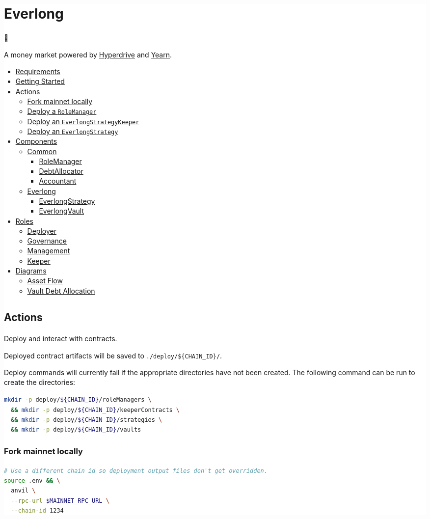 # Everlong

🎸

A money market powered by [Hyperdrive](https://github.com/delvtech/hyperdrive)
and [Yearn](https://docs.yearn.fi/).



- [Requirements](#requirements)
- [Getting Started](#getting-started)
- [Actions](#actions)
  - [Fork mainnet locally](#fork-mainnet-locally)
  - [Deploy a `RoleManager`](#deploy-a-rolemanager)
  - [Deploy an `EverlongStrategyKeeper`](#deploy-an-everlongstrategykeeper)
  - [Deploy an `EverlongStrategy`](#deploy-an-everlongstrategy)
- [Components](#components)
  - [Common](#common)
    - [RoleManager](#rolemanager)
    - [DebtAllocator](#debtallocator)
    - [Accountant](#accountant)
  - [Everlong](#everlong)
    - [EverlongStrategy](#everlongstrategy)
    - [EverlongVault](#everlongvault)
- [Roles](#roles)
  - [Deployer](#deployer)
  - [Governance](#governance)
  - [Management](#management)
  - [Keeper](#keeper)
- [Diagrams](#diagrams)
  - [Asset Flow](#asset-flow)
  - [Vault Debt Allocation](#vault-debt-allocation)



## Actions

Deploy and interact with contracts.

Deployed contract artifacts will be saved to `./deploy/${CHAIN_ID}/`.

Deploy commands will currently fail if the appropriate directories have not been
created. The following command can be run to create the directories:

```sh
mkdir -p deploy/${CHAIN_ID}/roleManagers \
  && mkdir -p deploy/${CHAIN_ID}/keeperContracts \
  && mkdir -p deploy/${CHAIN_ID}/strategies \
  && mkdir -p deploy/${CHAIN_ID}/vaults
```

### Fork mainnet locally

```sh
# Use a different chain id so deployment output files don't get overridden.
source .env && \
  anvil \
  --rpc-url $MAINNET_RPC_URL \
  --chain-id 1234
```
